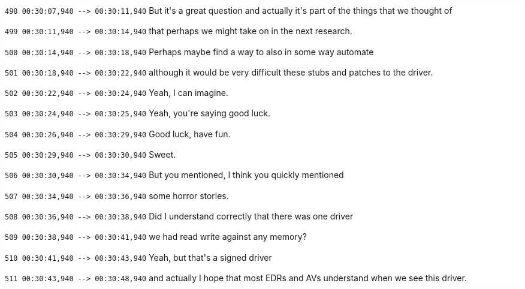 

`498 00:30:07,940 --> 00:30:11,940`
But it's a great question and actually it's part of the things that we thought of



`499 00:30:11,940 --> 00:30:14,940`
that perhaps we might take on in the next research.



`500 00:30:14,940 --> 00:30:18,940`
Perhaps maybe find a way to also in some way automate



`501 00:30:18,940 --> 00:30:22,940`
although it would be very difficult these stubs and patches to the driver.



`502 00:30:22,940 --> 00:30:24,940`
Yeah, I can imagine.



`503 00:30:24,940 --> 00:30:25,940`
Yeah, you're saying good luck.



`504 00:30:26,940 --> 00:30:29,940`
Good luck, have fun.



`505 00:30:29,940 --> 00:30:30,940`
Sweet.



`506 00:30:30,940 --> 00:30:34,940`
But you mentioned, I think you quickly mentioned



`507 00:30:34,940 --> 00:30:36,940`
some horror stories.



`508 00:30:36,940 --> 00:30:38,940`
Did I understand correctly that there was one driver



`509 00:30:38,940 --> 00:30:41,940`
we had read write against any memory?



`510 00:30:41,940 --> 00:30:43,940`
Yeah, but that's a signed driver



`511 00:30:43,940 --> 00:30:48,940`
and actually I hope that most EDRs and AVs understand when we see this driver.
